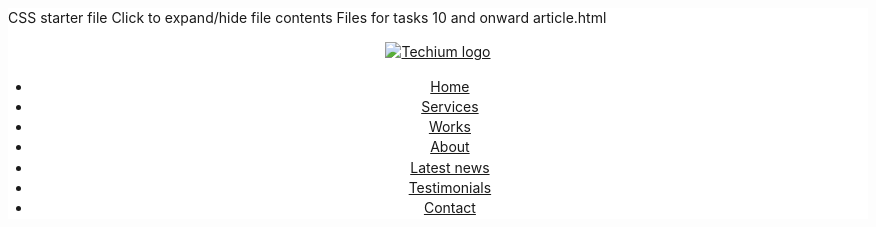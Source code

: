 
CSS starter file
Click to expand/hide file contents
Files for tasks 10 and onward
article.html
<!DOCTYPE html>
<html lang="en" dir="ltr">
  <head>
    <meta charset="utf-8">
    <meta name="viewport" content="width=device-width, initial-scale=1, viewport-fit=cover">
    <title>Article - Techium</title>
    <meta name="description" content="Description of the page less than 150 characters">
    <link rel="icon" type="image/jpg" href="../images/favicon.jpg">
    <link href="https://fonts.googleapis.com/css?family=Open+Sans:400,700|Raleway:700&display=swap" rel="stylesheet">
    <link rel="stylesheet" href="00-styles.css">
  </head>
  <body>
    <!– Header –>
    <header class="header" data-section-theme="dark">
      <div class="container">
        <div class="header-container">
          <div class="header-logo">
            <a href="/">
              <img src="images/logo-white.png" alt="Techium logo" width="160" height="40">
            </a>
          </div>
          <nav class="navbar-menu">
            <ul class="nav">
              <li class="nav-item">
                <a href="/" class="nav-link">Home</a>
              </li>
              <li class="nav-item">
                <a href="#services" class="nav-link">Services</a>
              </li>
              <li class="nav-item">
                <a href="#works" class="nav-link">Works</a>
              </li>
              <li class="nav-item">
                <a href="#about" class="nav-link">About</a>
              </li>
              <li class="nav-item">
                <a href="#latest_news" class="nav-link">Latest news</a>
              </li>
              <li class="nav-item">
                <a href="#testimonials" class="nav-link">Testimonials</a>
              </li>
              <li class="nav-item">
                <a href="#contact" class="nav-link">Contact</a>
              </li>
            </ul>
          </nav>
        </div>
      </div>
    </header>
    <!– Main –>
    <main>
      <!– Hero section –>
      <header class="section-hero" data-section-theme="dark">
        <div class="container">
          <div class="section-body">
            <section class="section-inner">
            </section>